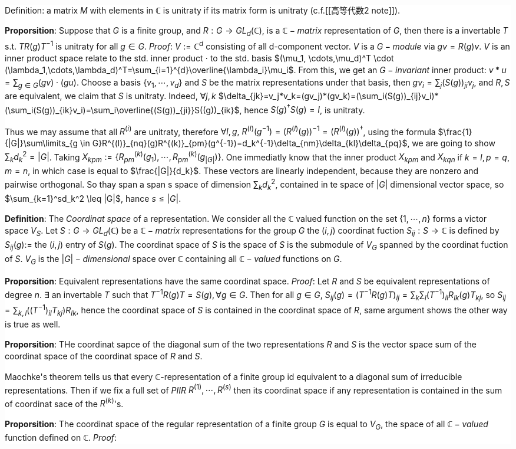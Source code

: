Definition: a matrix $M$ with elements in $\mathbb{C}$ is unitraty if its matrix form is unitraty (c.f.[[高等代数2 note]]). 

**Proporsition**:
Suppose that $G$ is a finite group, and $R:G \rightarrow GL_d(\mathbb{C})$, is a $\mathbb{C}-matrix$ representation of $G$, then there is a invertable $T$ s.t. $TR(g)T^{-1}$ is unitraty for all $g \in G$.
*Proof*:
$V:=\mathbb{C}^d$ consisting of all d-component vector. $V$ is a $G-module$ via $gv=R(g)v$. $V$ is an inner product space relate to the std. inner product $\cdot$ to the std. basis $(\mu_1, \cdots,\mu_d)^T \cdot (\lambda_1,\cdots,\lambda_d)^T=\sum_{i=1}^{d}\overline{\lambda_i}\mu_i$. From this, we get an $G-invariant$ inner product: $v * u=\sum_{g \in G}(gv) \cdot (gu)$. Choose a basis $\{v_1,\cdots,v_d\}$ and $S$ be the matrix representations under that basis, then $gv_i=\sum_j(S(g))_{ji}v_j$, and $R,S$ are equivalent, we claim that $S$ is unitraty. Indeed, $\forall j,k$ $\delta_{jk}=v_j*v_k=(gv_j)*(gv_k)=(\sum_i(S(g))_{ij}v_i)*(\sum_i(S(g))_{ik}v_i)=\sum_i\overline{(S(g))_{ji}}S((g))_{ik}$, hence $S(g)^{\dagger}S(g)=I$, is unitraty. 

Thus we may assume that all $R^{(i)}$ are unitraty, therefore $\forall l,g,\ R^{(l)}(g^{-1})=(R^{(l)}(g))^{-1}=(R^{(l)}(g))^\dagger$, using the formula $\frac{1}{|G|}\sum\limits_{g \in G}R^{(l)}_{nq}(g)R^{(k)}_{pm}(g^{-1})=d_k^{-1}\delta_{nm}\delta_{kl}\delta_{pq}$, we are going to show $\sum_kd_k^2=|G|$. Taking $X_{kpm}:=\{R^{(k)}_{pm}(g_1),\cdots,R^{(k)}_{pm}(g_{|G|})\}$. One immediatly know that the inner product $X_{kpm}$ and $X_{kqn}$ if $k=l,p=q,m=n$, in which case is equal to $\frac{|G|}{d_k}$. These vectors are linearly independent, because they are nonzero and pairwise orthogonal. So thay span a span s space of dimension $\sum_kd_k^2$, contained in te space of $|G|$ dimensional vector space, so $\sum_{k=1}^sd_k^2 \leq |G|$, hance $s \leq |G|$. 

**Definition**:
The *Coordinat space* of a representation.
We consider all the $\mathbb{C}$ valued function on the set $\{1, \cdots,n\}$ forms a victor space $V_S$. Let $S:G \rightarrow GL_d(\mathbb{C})$ be a $\mathbb{C}-matrix$ representations for the group $G$ the $(i,j)$ coordinat fuction $S_{ij}:S \rightarrow \mathbb{C}$ is defined by $S_{ij}(g):=$ the $(i,j)$ entry of $S(g)$. The coordinat space of $S$ is the space of $S$ is the submodule of $V_G$ spanned by the coordinat fuction of $S$. $V_{G}$ is the $|G|-dimensional$ space over $\mathbb{C}$ containing all $\mathbb{C}-valued$ functions on $G$.

**Proporsition**:
Equivalent representations have the same coordinat space.
*Proof*:
Let $R$ and $S$ be equivalent representations of degree $n$. $\exists$ an invertable $T$ such that $T^{-1}R(g)T=S(g),\forall g \in G$. Then for all $g \in G$, $S_{ij}(g)=(T^{-1}R(g)T)_{ij}=\sum_k\sum_l(T^{-1})_{il}R_{lk}(g)T_{kj}$, so $S_{ij}=\sum_{k,l}((T^{-1})_{il}T_{kj})R_{lk}$, hence the coordinat space of $S$ is contained in the coordinat space of $R$, same argument shows the other way is true as well.

**Proporsition**:
THe coordinat sapce of the diagonal sum of the two representations $R$ and $S$ is the vector space sum of the coordinat space of the coordinat space of $R$ and $S$.

Maochke's theorem tells us that every $\mathbb{C}$-representation of a finite group id equivalent to a diagonal sum of irreducible representations. Then if we fix a full set of $PIIR$ $R^{(1)}, \cdots,R^{(s)}$ then its coordinat space if any representation is contained in the sum of coordinat sace of the $R^{(k)}$'s.

**Proporsition**:
The coordinat space of the regular representation of a finite group $G$ is equal to $V_G$, the space of all $\mathbb{C}-valued$ function defined on $\mathbb{C}$.
*Proof*: